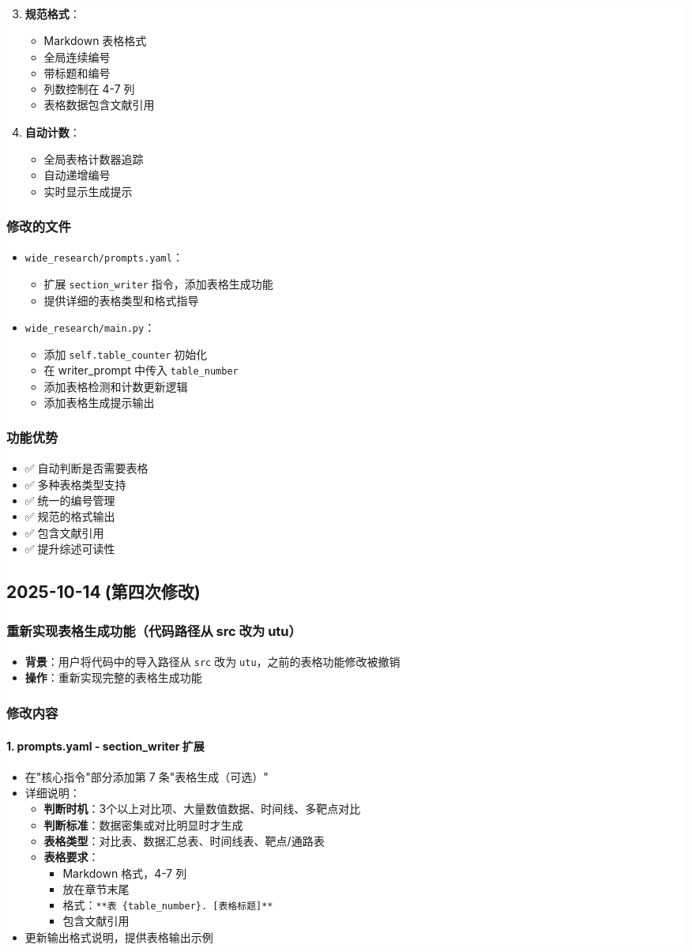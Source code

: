 3. **规范格式**：
   - Markdown 表格格式
   - 全局连续编号
   - 带标题和编号
   - 列数控制在 4-7 列
   - 表格数据包含文献引用

4. **自动计数**：
   - 全局表格计数器追踪
   - 自动递增编号
   - 实时显示生成提示

### 修改的文件
- `wide_research/prompts.yaml`：
  - 扩展 `section_writer` 指令，添加表格生成功能
  - 提供详细的表格类型和格式指导

- `wide_research/main.py`：
  - 添加 `self.table_counter` 初始化
  - 在 writer_prompt 中传入 `table_number`
  - 添加表格检测和计数更新逻辑
  - 添加表格生成提示输出

### 功能优势
- ✅ 自动判断是否需要表格
- ✅ 多种表格类型支持
- ✅ 统一的编号管理
- ✅ 规范的格式输出
- ✅ 包含文献引用
- ✅ 提升综述可读性

## 2025-10-14 (第四次修改)
### 重新实现表格生成功能（代码路径从 src 改为 utu）
- **背景**：用户将代码中的导入路径从 `src` 改为 `utu`，之前的表格功能修改被撤销
- **操作**：重新实现完整的表格生成功能

### 修改内容

#### 1. prompts.yaml - section_writer 扩展
- 在"核心指令"部分添加第 7 条"表格生成（可选）"
- 详细说明：
  - **判断时机**：3个以上对比项、大量数值数据、时间线、多靶点对比
  - **判断标准**：数据密集或对比明显时才生成
  - **表格类型**：对比表、数据汇总表、时间线表、靶点/通路表
  - **表格要求**：
    - Markdown 格式，4-7 列
    - 放在章节末尾
    - 格式：`**表 {table_number}. [表格标题]**`
    - 包含文献引用
- 更新输出格式说明，提供表格输出示例

